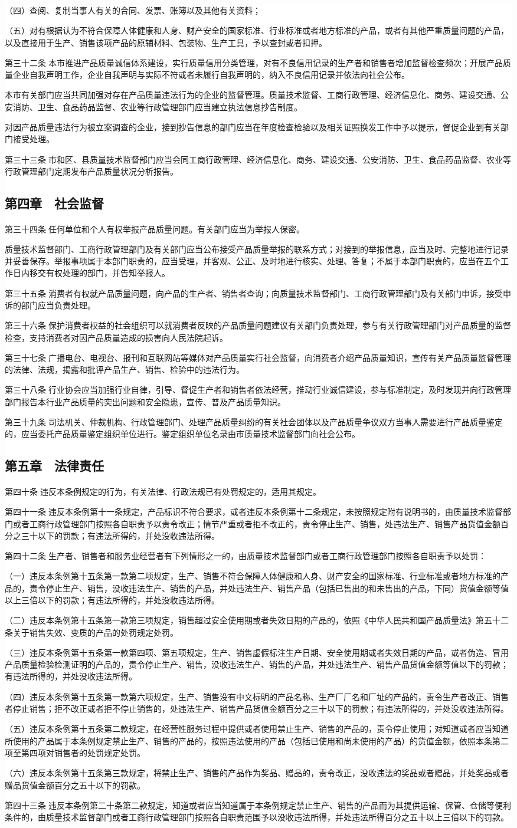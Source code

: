 （四）查阅、复制当事人有关的合同、发票、账簿以及其他有关资料；

（五）对有根据认为不符合保障人体健康和人身、财产安全的国家标准、行业标准或者地方标准的产品，或者有其他严重质量问题的产品，以及直接用于生产、销售该项产品的原辅材料、包装物、生产工具，予以查封或者扣押。

第三十二条 本市推进产品质量诚信体系建设，实行质量信用分类管理，对有不良信用记录的生产者和销售者增加监督检查频次；开展产品质量企业自我声明工作，企业自我声明与实际不符或者未履行自我声明的，纳入不良信用记录并依法向社会公布。

本市有关部门应当共同加强对存在产品质量违法行为的企业的监督管理。质量技术监督、工商行政管理、经济信息化、商务、建设交通、公安消防、卫生、食品药品监督、农业等行政管理部门应当建立执法信息抄告制度。

对因产品质量违法行为被立案调查的企业，接到抄告信息的部门应当在年度检查检验以及相关证照换发工作中予以提示，督促企业到有关部门接受处理。

第三十三条 市和区、县质量技术监督部门应当会同工商行政管理、经济信息化、商务、建设交通、公安消防、卫生、食品药品监督、农业等行政管理部门定期发布产品质量状况分析报告。

## 第四章　社会监督

第三十四条 任何单位和个人有权举报产品质量问题。有关部门应当为举报人保密。

质量技术监督部门、工商行政管理部门及有关部门应当公布接受产品质量举报的联系方式；对接到的举报信息，应当及时、完整地进行记录并妥善保存。举报事项属于本部门职责的，应当受理，并客观、公正、及时地进行核实、处理、答复；不属于本部门职责的，应当在五个工作日内移交有权处理的部门，并告知举报人。

第三十五条 消费者有权就产品质量问题，向产品的生产者、销售者查询；向质量技术监督部门、工商行政管理部门及有关部门申诉，接受申诉的部门应当负责处理。

第三十六条 保护消费者权益的社会组织可以就消费者反映的产品质量问题建议有关部门负责处理，参与有关行政管理部门对产品质量的监督检查，支持消费者对因产品质量造成的损害向人民法院起诉。

第三十七条 广播电台、电视台、报刊和互联网站等媒体对产品质量实行社会监督，向消费者介绍产品质量知识，宣传有关产品质量监督管理的法律、法规，揭露和批评产品生产、销售、检验中的违法行为。

第三十八条 行业协会应当加强行业自律，引导、督促生产者和销售者依法经营，推动行业诚信建设，参与标准制定，及时发现并向行政管理部门报告本行业产品质量的突出问题和安全隐患，宣传、普及产品质量知识。

第三十九条 司法机关、仲裁机构、行政管理部门、处理产品质量纠纷的有关社会团体以及产品质量争议双方当事人需要进行产品质量鉴定的，应当委托产品质量鉴定组织单位进行。鉴定组织单位名录由市质量技术监督部门向社会公布。

## 第五章　法律责任

第四十条 违反本条例规定的行为，有关法律、行政法规已有处罚规定的，适用其规定。

第四十一条 违反本条例第十一条规定，产品标识不符合要求，或者违反本条例第十二条规定，未按照规定附有说明书的，由质量技术监督部门或者工商行政管理部门按照各自职责予以责令改正；情节严重或者拒不改正的，责令停止生产、销售，处违法生产、销售产品货值金额百分之三十以下的罚款；有违法所得的，并处没收违法所得。

第四十二条 生产者、销售者和服务业经营者有下列情形之一的，由质量技术监督部门或者工商行政管理部门按照各自职责予以处罚：

（一）违反本条例第十五条第一款第二项规定，生产、销售不符合保障人体健康和人身、财产安全的国家标准、行业标准或者地方标准的产品的，责令停止生产、销售，没收违法生产、销售的产品，并处违法生产、销售产品（包括已售出的和未售出的产品，下同）货值金额等值以上三倍以下的罚款；有违法所得的，并处没收违法所得。

（二）违反本条例第十五条第一款第三项规定，销售超过安全使用期或者失效日期的产品的，依照《中华人民共和国产品质量法》第五十二条关于销售失效、变质的产品的处罚规定处罚。

（三）违反本条例第十五条第一款第四项、第五项规定，生产、销售虚假标注生产日期、安全使用期或者失效日期的产品，或者伪造、冒用产品质量检验检测证明的产品的，责令停止生产、销售，没收违法生产、销售的产品，并处违法生产、销售产品货值金额等值以下的罚款；有违法所得的，并处没收违法所得。

（四）违反本条例第十五条第一款第六项规定，生产、销售没有中文标明的产品名称、生产厂厂名和厂址的产品的，责令生产者改正、销售者停止销售；拒不改正或者拒不停止销售的，处违法生产、销售产品货值金额百分之三十以下的罚款；有违法所得的，并处没收违法所得。

（五）违反本条例第十五条第二款规定，在经营性服务过程中提供或者使用禁止生产、销售的产品的，责令停止使用；对知道或者应当知道所使用的产品属于本条例规定禁止生产、销售的产品的，按照违法使用的产品（包括已使用和尚未使用的产品）的货值金额，依照本条第二项至第四项对销售者的处罚规定处罚。

（六）违反本条例第十五条第三款规定，将禁止生产、销售的产品作为奖品、赠品的，责令改正，没收违法的奖品或者赠品，并处奖品或者赠品货值金额百分之五十以下的罚款。

第四十三条 违反本条例第二十条第二款规定，知道或者应当知道属于本条例规定禁止生产、销售的产品而为其提供运输、保管、仓储等便利条件的，由质量技术监督部门或者工商行政管理部门按照各自职责范围予以没收违法所得，并处违法所得百分之五十以上三倍以下的罚款。
